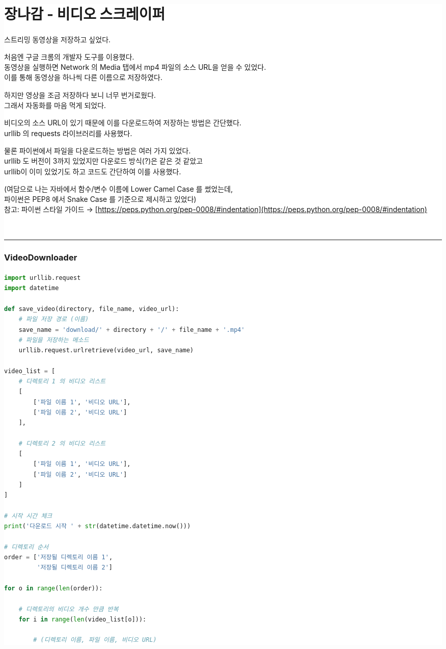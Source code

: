 # 장나감 - 비디오 스크레이퍼

스트리밍 동영상을 저장하고 싶었다.

처음엔 구글 크롬의 개발자 도구를 이용했다.  
동영상을 실행하면 Network 의 Media 탭에서 mp4 파일의 소스 URL을 얻을 수 있었다.  
이를 통해 동영상을 하나씩 다른 이름으로 저장하였다.  

하지만 영상을 조금 저장하다 보니 너무 번거로웠다.  
그래서 자동화를 마음 먹게 되었다.  

비디오의 소스 URL이 있기 때문에 이를 다운로드하여 저장하는 방법은 간단했다.  
urllib 의 requests 라이브러리를 사용했다.

물론 파이썬에서 파일을 다운로드하는 방법은 여러 가지 있었다.  
urllib 도 버전이 3까지 있었지만 다운로드 방식(?)은 같은 것 같았고  
urllib이 이미 있었기도 하고 코드도 간단하여 이를 사용했다.

(여담으로 나는 자바에서 함수/변수 이름에 Lower Camel Case 를 썼었는데,  
파이썬은 PEP8 에서  Snake Case 를 기준으로 제시하고 있었다)  
참고: 파이썬 스타일 가이드 → [https://peps.python.org/pep-0008/#indentation](https://peps.python.org/pep-0008/#indentation)

<br>

--- 
### VideoDownloader

```python
import urllib.request
import datetime

def save_video(directory, file_name, video_url):
    # 파일 저장 경로 (이름)
    save_name = 'download/' + directory + '/' + file_name + '.mp4'
    # 파일을 저장하는 메소드
    urllib.request.urlretrieve(video_url, save_name)

video_list = [
    # 디렉토리 1 의 비디오 리스트
    [
        ['파일 이름 1', '비디오 URL'],
        ['파일 이름 2', '비디오 URL']
    ],

    # 디렉토리 2 의 비디오 리스트
    [
        ['파일 이름 1', '비디오 URL'],
        ['파일 이름 2', '비디오 URL']
    ]
]

# 시작 시간 체크
print('다운로드 시작 ' + str(datetime.datetime.now()))

# 디렉토리 순서
order = ['저장될 디렉토리 이름 1',
         '저장될 디렉토리 이름 2']

for o in range(len(order)):
    
    # 디렉토리의 비디오 개수 만큼 반복
    for i in range(len(video_list[o])):
        
        # (디렉토리 이름, 파일 이름, 비디오 URL)
```